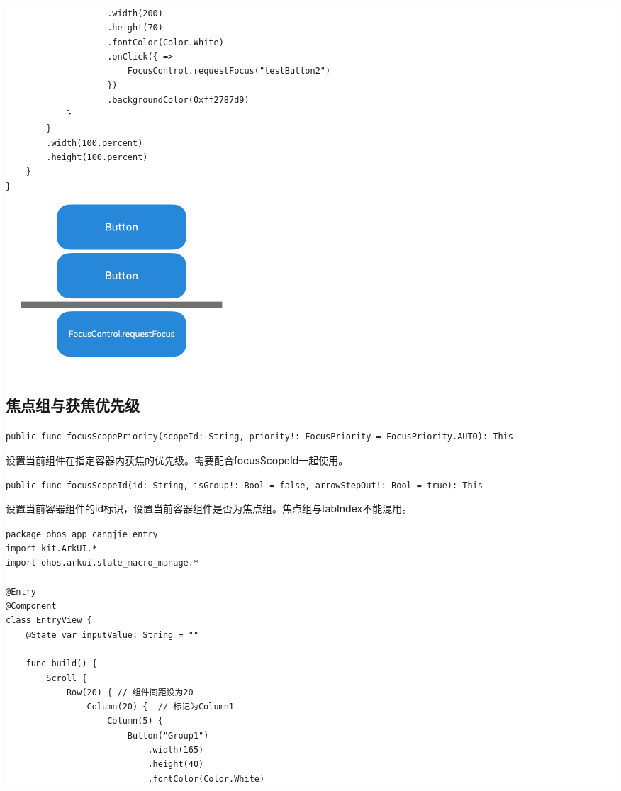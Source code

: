 ```cangjie
                    .width(200)
                    .height(70)
                    .fontColor(Color.White)
                    .onClick({ =>
                        FocusControl.requestFocus("testButton2")
                    })
                    .backgroundColor(0xff2787d9)
            }
        }
        .width(100.percent)
        .height(100.percent)
    }
}
```

![focus-2](figures/focus-2.gif)

## 焦点组与获焦优先级


```cangjie
public func focusScopePriority(scopeId: String, priority!: FocusPriority = FocusPriority.AUTO): This
```

设置当前组件在指定容器内获焦的优先级。需要配合focusScopeId一起使用。


```cangjie
public func focusScopeId(id: String, isGroup!: Bool = false, arrowStepOut!: Bool = true): This
```

设置当前容器组件的id标识，设置当前容器组件是否为焦点组。焦点组与tabIndex不能混用。

 

```cangjie
package ohos_app_cangjie_entry
import kit.ArkUI.*
import ohos.arkui.state_macro_manage.*

@Entry
@Component
class EntryView {
    @State var inputValue: String = ""

    func build() {
        Scroll {
            Row(20) { // 组件间距设为20
                Column(20) {  // 标记为Column1
                    Column(5) {
                        Button("Group1")
                            .width(165)
                            .height(40)
                            .fontColor(Color.White)
```